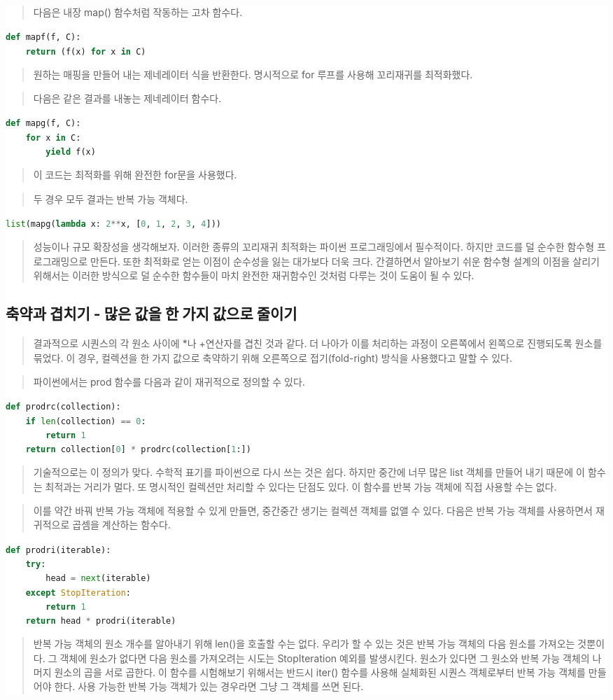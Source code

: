> 다음은 내장 map() 함수처럼 작동하는 고차 함수다.

```py
def mapf(f, C):
    return (f(x) for x in C)
```

> 원하는 매핑을 만들어 내는 제네레이터 식을 반환한다. 명시적으로 for 루프를 사용해 꼬리재귀를 최적화했다.

> 다음은 같은 결과를 내놓는 제네레이터 함수다.

```py
def mapg(f, C):
    for x in C:
        yield f(x)
```
> 이 코드는 최적화를 위해 완전한 for문을 사용했다.

> 두 경우 모두 결과는 반복 가능 객체다.

```py
list(mapg(lambda x: 2**x, [0, 1, 2, 3, 4]))
```

> 성능이나 규모 확장성을 생각해보자. 이러한 종류의 꼬리재귀 최적화는 파이썬 프로그래밍에서 필수적이다. 하지만 코드를 덜 순수한 함수형 프로그래밍으로 만든다. 또한 최적화로 얻는 이점이 순수성을 잃는 대가보다 더욱 크다. 간결하면서 알아보기 쉬운 함수형 설계의 이점을 살리기 위해서는 이러한 방식으로 덜 순수한 함수들이 마치 완전한 재귀함수인 것처럼 다루는 것이 도움이 될 수 있다.

## 축약과 겹치기 - 많은 값을 한 가지 값으로 줄이기
> 결과적으로 시퀀스의 각 원소 사이에 *나 +연산자를 겹친 것과 같다. 더 나아가 이를 처리하는 과정이 오른쪽에서 왼쪽으로 진행되도록 원소를 묶었다. 이 경우, 컬렉션을 한 가지 값으로 축약하기 위해 오른쪽으로 접기(fold-right) 방식을 사용했다고 말할 수 있다.

> 파이썬에서는 prod 함수를 다음과 같이 재귀적으로 정의할 수 있다.
```py
def prodrc(collection):
    if len(collection) == 0:
        return 1
    return collection[0] * prodrc(collection[1:])
```

> 기술적으로는 이 정의가 맞다. 수학적 표기를 파이썬으로 다시 쓰는 것은 쉽다. 하지만 중간에 너무 많은 list 객체를 만들어 내기 때문에 이 함수는 최적과는 거리가 멀다. 또 명시적인 컬렉션만 처리할 수 있다는 단점도 있다. 이 함수를 반복 가능 객체에 직접 사용할 수는 없다.

> 이를 약간 바꿔 반복 가능 객체에 적용할 수 있게 만들면, 중간중간 생기는 컬렉션 객체를 없앨 수 있다. 다음은 반복 가능 객체를 사용하면서 재귀적으로 곱셈을 계산하는 함수다.

```py
def prodri(iterable):
    try:
        head = next(iterable)
    except StopIteration:
        return 1
    return head * prodri(iterable)
```

> 반복 가능 객체의 원소 개수를 알아내기 위해 len()을 호출할 수는 없다. 우리가 할 수 있는 것은 반복 가능 객체의 다음 원소를 가져오는 것뿐이다. 그 객체에 원소가 없다면 다음 원소를 가져오려는 시도는 StopIteration 예외를 발생시킨다. 원소가 있다면 그 원소와 반복 가능 객체의 나머지 원소의 곱을 서로 곱한다. 이 함수를 시험해보기 위해서는 반드시 iter() 함수를 사용해 실체화된 시퀀스 객체로부터 반복 가능 객체를 만들어야 한다. 사용 가능한 반복 가능 객체가 있는 경우라면 그냥 그 객체를 쓰면 된다.
